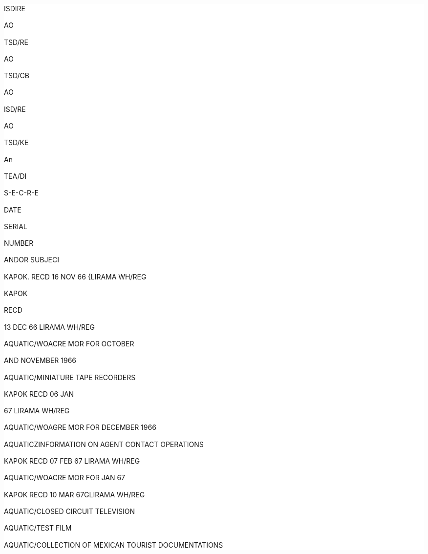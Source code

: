 ISDIRE

AO

TSD/RE

AO

TSD/CB

AO

ISD/RE

AO

TSD/KE

An

TEA/DI

S-E-C-R-E

DATE

SERIAL

NUMBER

ANDOR SUBJECI

KAPOK. RECD 16 NOV 66 {LIRAMA WH/REG

KAPOK

RECD

13 DEC 66 LIRAMA WH/REG

AQUATIC/WOACRE MOR FOR OCTOBER

AND NOVEMBER 1966

AQUATIC/MINIATURE TAPE RECORDERS

KAPOK RECD 06 JAN

67 LIRAMA WH/REG

AQUATIC/WOAGRE MOR FOR DECEMBER 1966

AQUATICZINFORMATION ON AGENT CONTACT OPERATIONS

KAPOK RECD 07 FEB 67 LIRAMA WH/REG

AQUATIC/WOACRE MOR FOR JAN 67

KAPOK RECD 10 MAR 67GLIRAMA WH/REG

AQUATIC/CLOSED CIRCUIT TELEVISION

AQUATIC/TEST FILM

AQUATIC/COLLECTION OF MEXICAN TOURIST DOCUMENTATIONS
